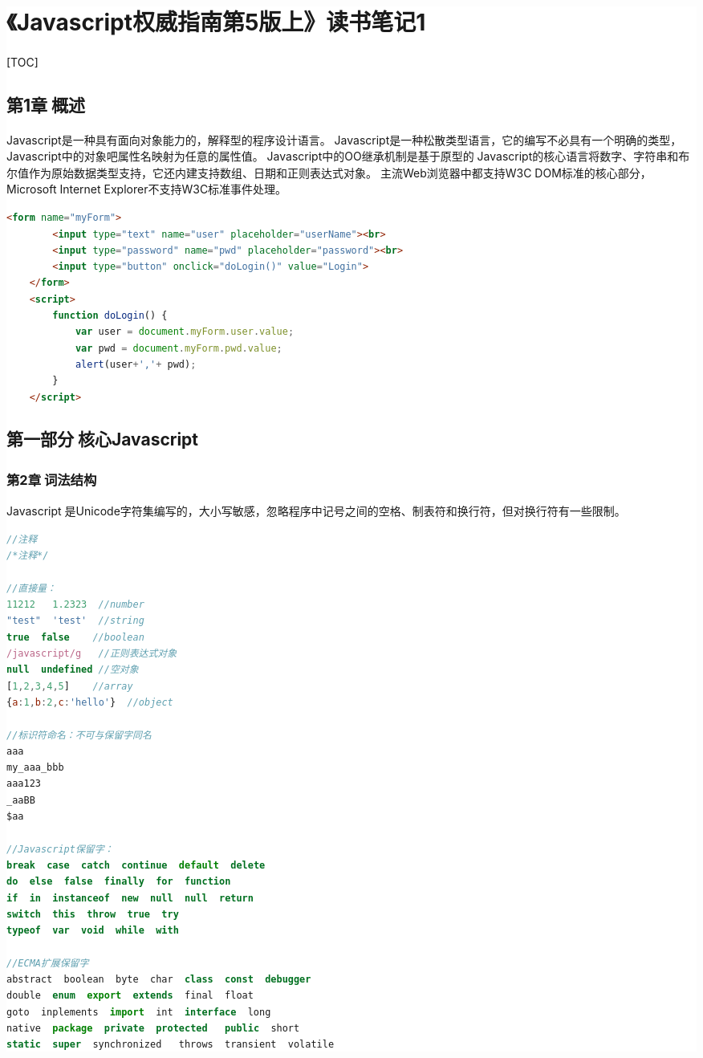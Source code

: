 # 《Javascript权威指南第5版上》读书笔记1

[TOC]

## 第1章 概述
Javascript是一种具有面向对象能力的，解释型的程序设计语言。
Javascript是一种松散类型语言，它的编写不必具有一个明确的类型，Javascript中的对象吧属性名映射为任意的属性值。
Javascript中的OO继承机制是基于原型的
Javascript的核心语言将数字、字符串和布尔值作为原始数据类型支持，它还内建支持数组、日期和正则表达式对象。
主流Web浏览器中都支持W3C DOM标准的核心部分，Microsoft Internet Explorer不支持W3C标准事件处理。
```html
<form name="myForm">
        <input type="text" name="user" placeholder="userName"><br>
        <input type="password" name="pwd" placeholder="password"><br>
        <input type="button" onclick="doLogin()" value="Login">
    </form>
    <script>
        function doLogin() {
            var user = document.myForm.user.value;
            var pwd = document.myForm.pwd.value;
            alert(user+','+ pwd);
        }
    </script>
```
## 第一部分 核心Javascript
### 第2章 词法结构
Javascript 是Unicode字符集编写的，大小写敏感，忽略程序中记号之间的空格、制表符和换行符，但对换行符有一些限制。

```js
//注释
/*注释*/

//直接量：
11212   1.2323  //number
"test"  'test'  //string
true  false    //boolean
/javascript/g   //正则表达式对象
null  undefined //空对象
[1,2,3,4,5]    //array
{a:1,b:2,c:'hello'}  //object

//标识符命名：不可与保留字同名
aaa
my_aaa_bbb
aaa123
_aaBB
$aa

//Javascript保留字：
break  case  catch  continue  default  delete
do  else  false  finally  for  function  
if  in  instanceof  new  null  null  return 
switch  this  throw  true  try  
typeof  var  void  while  with

//ECMA扩展保留字
abstract  boolean  byte  char  class  const  debugger
double  enum  export  extends  final  float  
goto  inplements  import  int  interface  long  
native  package  private  protected   public  short
static  super  synchronized   throws  transient  volatile
```